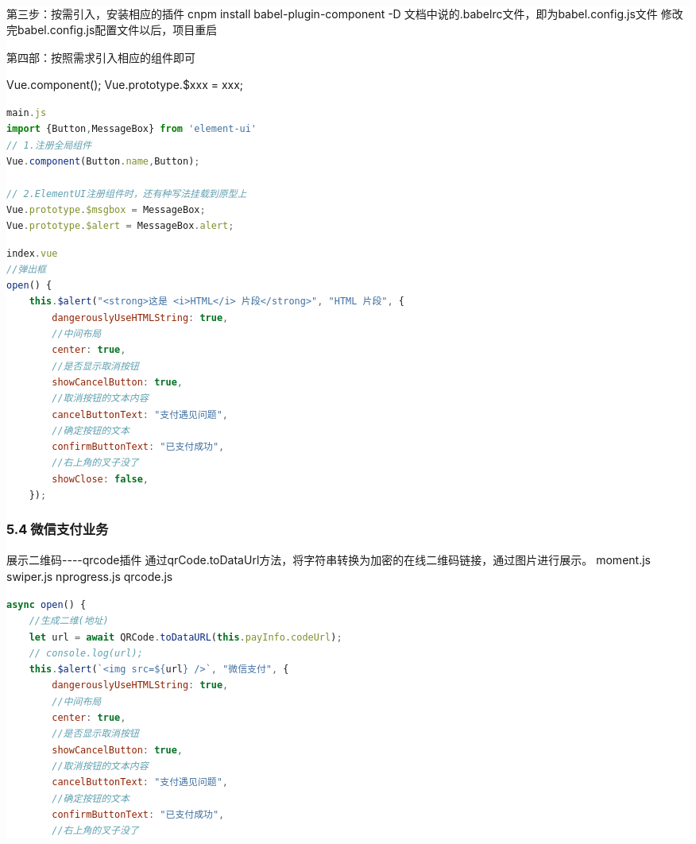 
第三步：按需引入，安装相应的插件
cnpm install babel-plugin-component -D
文档中说的.babelrc文件，即为babel.config.js文件
修改完babel.config.js配置文件以后，项目重启


第四部：按照需求引入相应的组件即可

Vue.component();
Vue.prototype.$xxx = xxx;

```js
main.js
import {Button,MessageBox} from 'element-ui'
// 1.注册全局组件
Vue.component(Button.name,Button);

// 2.ElementUI注册组件时，还有种写法挂载到原型上
Vue.prototype.$msgbox = MessageBox;
Vue.prototype.$alert = MessageBox.alert;
```

```js
index.vue
//弹出框
open() {
    this.$alert("<strong>这是 <i>HTML</i> 片段</strong>", "HTML 片段", {
        dangerouslyUseHTMLString: true,
        //中间布局
        center: true,
        //是否显示取消按钮
        showCancelButton: true,
        //取消按钮的文本内容
        cancelButtonText: "支付遇见问题",
        //确定按钮的文本
        confirmButtonText: "已支付成功",
        //右上角的叉子没了
        showClose: false,
    });
```



### 5.4 微信支付业务

展示二维码----qrcode插件
通过qrCode.toDataUrl方法，将字符串转换为加密的在线二维码链接，通过图片进行展示。
moment.js
swiper.js
nprogress.js
qrcode.js

```js
async open() {
    //生成二维(地址)
    let url = await QRCode.toDataURL(this.payInfo.codeUrl);
    // console.log(url);
    this.$alert(`<img src=${url} />`, "微信支付", {
        dangerouslyUseHTMLString: true,
        //中间布局
        center: true,
        //是否显示取消按钮
        showCancelButton: true,
        //取消按钮的文本内容
        cancelButtonText: "支付遇见问题",
        //确定按钮的文本
        confirmButtonText: "已支付成功",
        //右上角的叉子没了
```